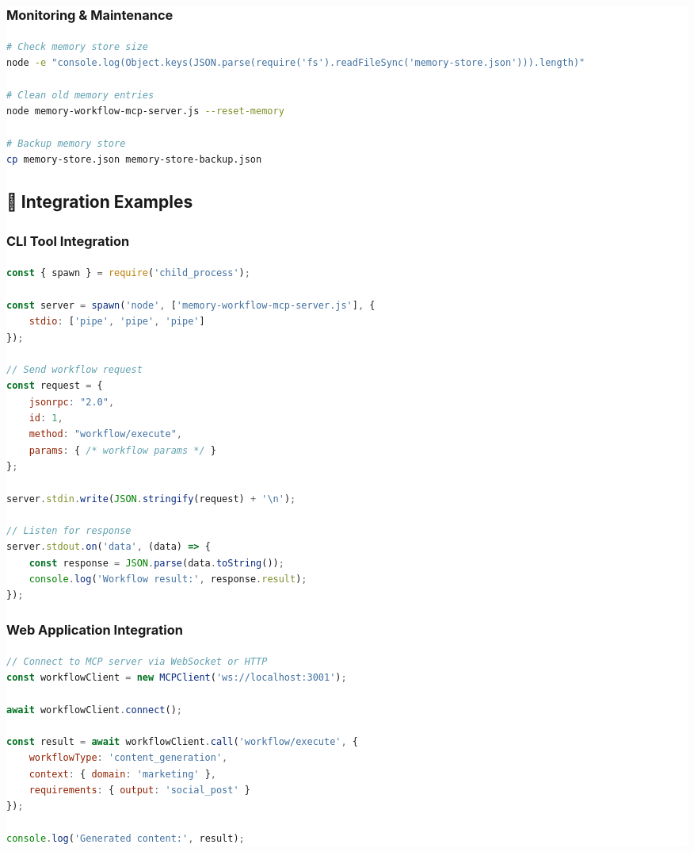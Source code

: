 ### Monitoring & Maintenance

```bash
# Check memory store size
node -e "console.log(Object.keys(JSON.parse(require('fs').readFileSync('memory-store.json'))).length)"

# Clean old memory entries
node memory-workflow-mcp-server.js --reset-memory

# Backup memory store
cp memory-store.json memory-store-backup.json
```

## 🤝 Integration Examples

### CLI Tool Integration

```javascript
const { spawn } = require('child_process');

const server = spawn('node', ['memory-workflow-mcp-server.js'], {
    stdio: ['pipe', 'pipe', 'pipe']
});

// Send workflow request
const request = {
    jsonrpc: "2.0",
    id: 1,
    method: "workflow/execute",
    params: { /* workflow params */ }
};

server.stdin.write(JSON.stringify(request) + '\n');

// Listen for response
server.stdout.on('data', (data) => {
    const response = JSON.parse(data.toString());
    console.log('Workflow result:', response.result);
});
```

### Web Application Integration

```javascript
// Connect to MCP server via WebSocket or HTTP
const workflowClient = new MCPClient('ws://localhost:3001');

await workflowClient.connect();

const result = await workflowClient.call('workflow/execute', {
    workflowType: 'content_generation',
    context: { domain: 'marketing' },
    requirements: { output: 'social_post' }
});

console.log('Generated content:', result);
```
